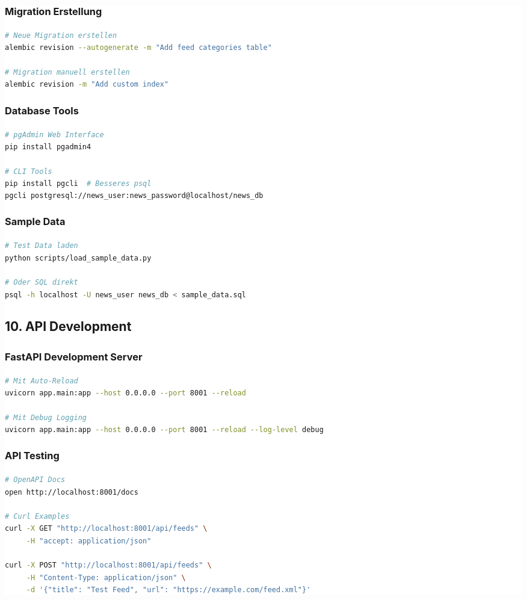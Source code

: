 ### Migration Erstellung
```bash
# Neue Migration erstellen
alembic revision --autogenerate -m "Add feed categories table"

# Migration manuell erstellen
alembic revision -m "Add custom index"
```

### Database Tools
```bash
# pgAdmin Web Interface
pip install pgadmin4

# CLI Tools
pip install pgcli  # Besseres psql
pgcli postgresql://news_user:news_password@localhost/news_db
```

### Sample Data
```bash
# Test Data laden
python scripts/load_sample_data.py

# Oder SQL direkt
psql -h localhost -U news_user news_db < sample_data.sql
```

## 10. API Development

### FastAPI Development Server
```bash
# Mit Auto-Reload
uvicorn app.main:app --host 0.0.0.0 --port 8001 --reload

# Mit Debug Logging
uvicorn app.main:app --host 0.0.0.0 --port 8001 --reload --log-level debug
```

### API Testing
```bash
# OpenAPI Docs
open http://localhost:8001/docs

# Curl Examples
curl -X GET "http://localhost:8001/api/feeds" \
     -H "accept: application/json"

curl -X POST "http://localhost:8001/api/feeds" \
     -H "Content-Type: application/json" \
     -d '{"title": "Test Feed", "url": "https://example.com/feed.xml"}'
```
